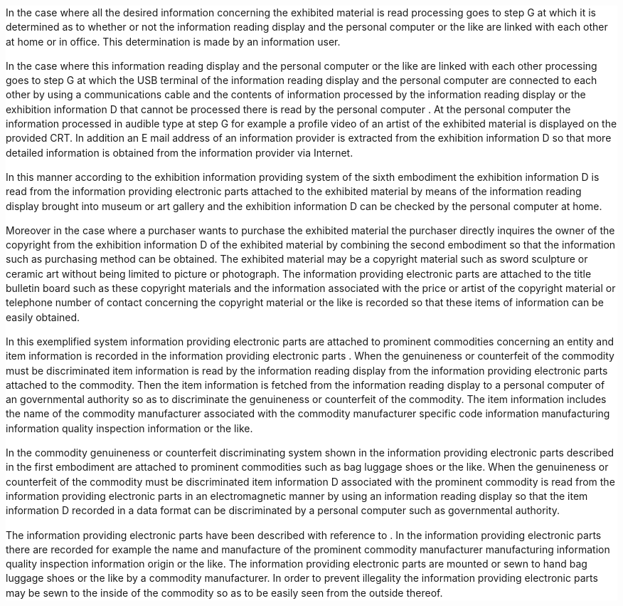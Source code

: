 In the case where all the desired information concerning the exhibited material is read processing goes to step G at which it is determined as to whether or not the information reading display and the personal computer or the like are linked with each other at home or in office. This determination is made by an information user.

In the case where this information reading display and the personal computer or the like are linked with each other processing goes to step G at which the USB terminal of the information reading display and the personal computer are connected to each other by using a communications cable and the contents of information processed by the information reading display or the exhibition information D that cannot be processed there is read by the personal computer . At the personal computer the information processed in audible type at step G for example a profile video of an artist of the exhibited material is displayed on the provided CRT. In addition an E mail address of an information provider is extracted from the exhibition information D so that more detailed information is obtained from the information provider via Internet.

In this manner according to the exhibition information providing system of the sixth embodiment the exhibition information D is read from the information providing electronic parts attached to the exhibited material by means of the information reading display brought into museum or art gallery and the exhibition information D can be checked by the personal computer at home.

Moreover in the case where a purchaser wants to purchase the exhibited material the purchaser directly inquires the owner of the copyright from the exhibition information D of the exhibited material by combining the second embodiment so that the information such as purchasing method can be obtained. The exhibited material may be a copyright material such as sword sculpture or ceramic art without being limited to picture or photograph. The information providing electronic parts are attached to the title bulletin board such as these copyright materials and the information associated with the price or artist of the copyright material or telephone number of contact concerning the copyright material or the like is recorded so that these items of information can be easily obtained.

In this exemplified system information providing electronic parts are attached to prominent commodities concerning an entity and item information is recorded in the information providing electronic parts . When the genuineness or counterfeit of the commodity must be discriminated item information is read by the information reading display from the information providing electronic parts attached to the commodity. Then the item information is fetched from the information reading display to a personal computer of an governmental authority so as to discriminate the genuineness or counterfeit of the commodity. The item information includes the name of the commodity manufacturer associated with the commodity manufacturer specific code information manufacturing information quality inspection information or the like.

In the commodity genuineness or counterfeit discriminating system shown in the information providing electronic parts described in the first embodiment are attached to prominent commodities such as bag luggage shoes or the like. When the genuineness or counterfeit of the commodity must be discriminated item information D associated with the prominent commodity is read from the information providing electronic parts in an electromagnetic manner by using an information reading display so that the item information D recorded in a data format can be discriminated by a personal computer such as governmental authority.

The information providing electronic parts have been described with reference to . In the information providing electronic parts there are recorded for example the name and manufacture of the prominent commodity manufacturer manufacturing information quality inspection information origin or the like. The information providing electronic parts are mounted or sewn to hand bag luggage shoes or the like by a commodity manufacturer. In order to prevent illegality the information providing electronic parts may be sewn to the inside of the commodity so as to be easily seen from the outside thereof.
